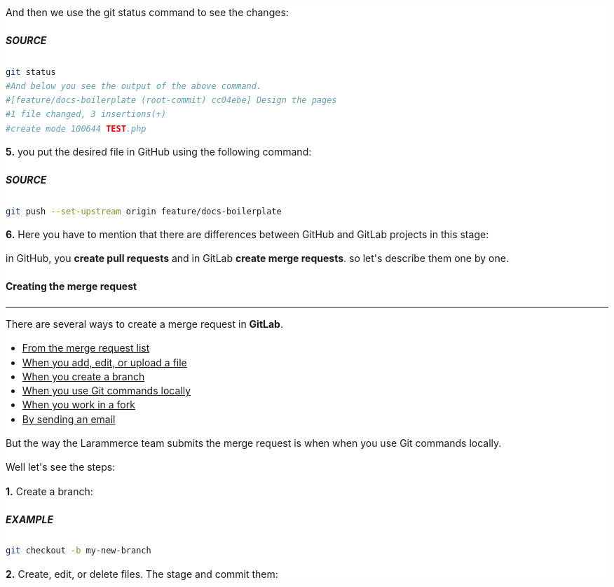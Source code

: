 And then we use the git status command to see the changes:

##### SOURCE

```bash
git status 
#And below you see the output of the above command.
#[feature/docs-boilerplate (root-commit) cc04ebe] Design the pages
#1 file changed, 3 insertions(+)
#create mode 100644 TEST.php
```

**5.** you put the desired file in GitHub using the following command:

##### SOURCE

```bash
git push --set-upstream origin feature/docs-boilerplate
```

**6.** Here you have to mention that there are differences between GitHub and GitLab projects in this stage:

in GitHub, you **create pull requests** and in GitLab **create merge requests**. so let's describe them one by one.

#### Creating the merge request
___

There are several ways to create a merge request in **GitLab**.

* [From the merge request list](https://docs.gitlab.com/ee/user/project/merge_requests/creating_merge_requests.html#from-the-merge-request-list)
* [When you add, edit, or upload a file](https://docs.gitlab.com/ee/user/project/merge_requests/creating_merge_requests.html#when-you-add-edit-or-upload-a-file)
* [When you create a branch](https://docs.gitlab.com/ee/user/project/merge_requests/creating_merge_requests.html#when-you-create-a-branch)
* [When you use Git commands locally](https://docs.gitlab.com/ee/user/project/merge_requests/creating_merge_requests.html#when-you-use-git-commands-locally)
* [When you work in a fork](https://docs.gitlab.com/ee/user/project/merge_requests/creating_merge_requests.html#when-you-work-in-a-fork)
* [By sending an email](https://docs.gitlab.com/ee/user/project/merge_requests/creating_merge_requests.html#by-sending-an-email)

But the way the Larammerce team submits the merge request is when when you use Git commands locally.

Well let's see the steps:

**1.** Create a branch:

##### EXAMPLE

```bash
git checkout -b my-new-branch
```

**2.** Create, edit, or delete files. The stage and commit them:
